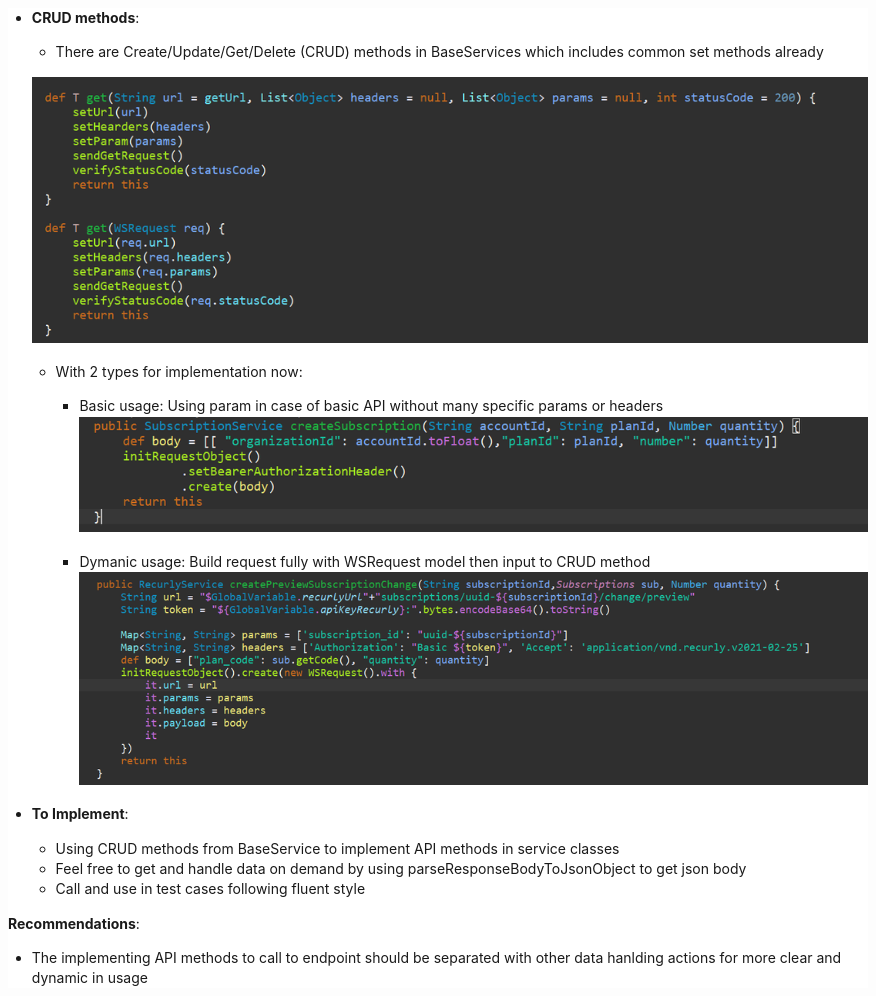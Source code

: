 - **CRUD methods**: 
  -  There are Create/Update/Get/Delete (CRUD) methods in BaseServices which includes common set methods already

  ![BASE SERVICE](Images/Readme/PrepareData_baseService.png)

  - With 2 types for implementation now:
    - Basic usage: Using param in case of basic API without many specific params or headers
    ![BASIC USAGE](Images/Readme/usage2.png)
    
    - Dymanic usage: Build request fully with WSRequest model then input to CRUD method
    ![DYNAMIC USAGE](Images/Readme/usage1.png)

- **To Implement**: 
  - Using CRUD methods from BaseService to implement API methods in service classes
  - Feel free to get and handle data on demand by using parseResponseBodyToJsonObject to get json body
  - Call and use in test cases following fluent style

**Recommendations**: 
  - The implementing API methods to call to endpoint should be separated with other data hanlding actions for more clear and dynamic in usage
  